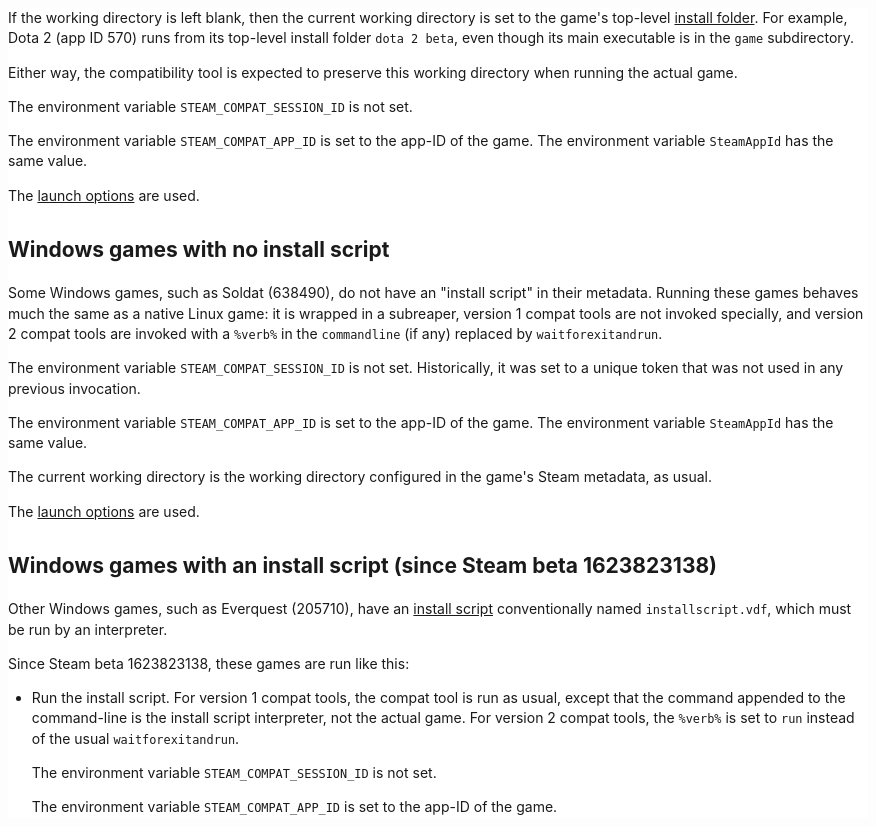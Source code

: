 If the working directory is left blank, then the current working directory
is set to the game's top-level [install folder][].
For example, Dota 2 (app ID 570) runs from its top-level install folder
`dota 2 beta`, even though its main executable is in the `game`
subdirectory.

Either way, the compatibility tool is expected to preserve this
working directory when running the actual game.

The environment variable `STEAM_COMPAT_SESSION_ID` is not set.

The environment variable `STEAM_COMPAT_APP_ID` is set to the app-ID
of the game. The environment variable `SteamAppId` has the same value.

The [launch options](#launch-options) are used.

## Windows games with no install script

Some Windows games, such as Soldat (638490), do not have an
"install script" in their metadata. Running these games behaves much the
same as a native Linux game: it is wrapped in a subreaper, version 1
compat tools are not invoked specially, and version 2 compat tools
are invoked with a `%verb%` in the `commandline` (if any) replaced by
`waitforexitandrun`.

The environment variable `STEAM_COMPAT_SESSION_ID` is not set.
Historically, it was set to a unique token that was not used in any
previous invocation.

The environment variable `STEAM_COMPAT_APP_ID` is set to the app-ID
of the game. The environment variable `SteamAppId` has the same value.

The current working directory is the working directory configured in the
game's Steam metadata, as usual.

The [launch options](#launch-options) are used.

## Windows games with an install script (since Steam beta 1623823138)

Other Windows games, such as Everquest (205710), have an
[install script][]
conventionally named `installscript.vdf`, which must be run by an
interpreter.

Since Steam beta 1623823138, these games are run like this:

* Run the install script. For version 1 compat tools, the compat
    tool is run as usual, except that the command appended to the
    command-line is the install script interpreter, not the actual game.
    For version 2 compat tools, the `%verb%` is set to `run` instead
    of the usual `waitforexitandrun`.

    The environment variable `STEAM_COMPAT_SESSION_ID` is not set.

    The environment variable `STEAM_COMPAT_APP_ID` is set to the app-ID
    of the game.


[SDL_DYNAMIC_API]: https://github.com/libsdl-org/SDL/blob/SDL2/docs/README-dynapi.md
[SDL3_DYNAMIC_API]: https://github.com/libsdl-org/SDL/blob/main/docs/README-dynapi.md
[Steamworks launch options]: https://partner.steamgames.com/doc/sdk/uploading
[VDF]: https://developer.valvesoftware.com/wiki/KeyValues
[app891390-info]: https://steamdb.info/app/891390/info/
[install folder]: https://partner.steamgames.com/doc/store/application/depots
[install script]: https://partner.steamgames.com/doc/sdk/installscripts
[install scripts]: https://partner.steamgames.com/doc/sdk/installscripts
[ldlp]: ld-library-path-runtime.md
[prctl]: https://manpages.debian.org/unstable/manpages-dev/prctl.2.en.html
[scout-on-soldier]: container-runtime.md#steam-linux-runtime-scout-on-soldier
[sdl2-compat]: https://github.com/libsdl-org/sdl2-compat/
[sniper]: container-runtime.md#steam-runtime-3-sniper
[soldier]: container-runtime.md#steam-runtime-2-soldier